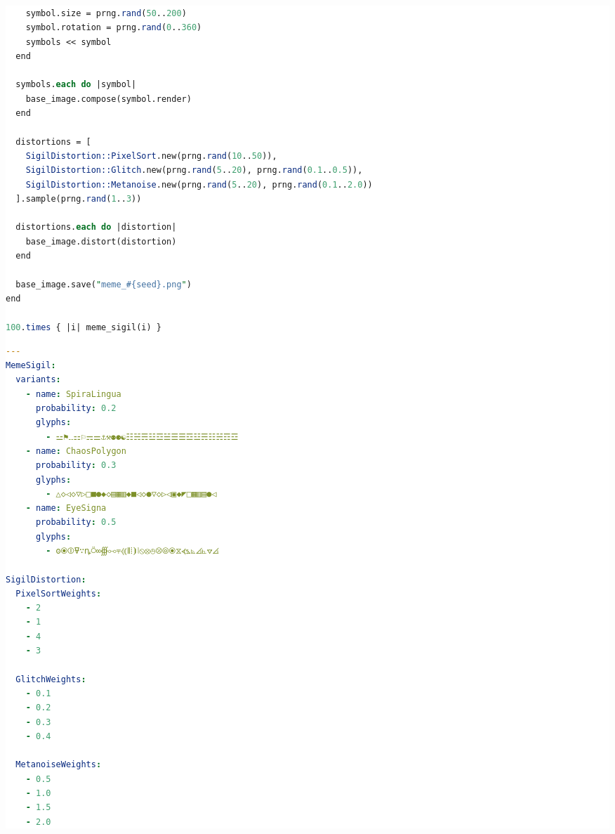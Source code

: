```perl
    symbol.size = prng.rand(50..200)
    symbol.rotation = prng.rand(0..360)
    symbols << symbol
  end

  symbols.each do |symbol|
    base_image.compose(symbol.render)
  end

  distortions = [
    SigilDistortion::PixelSort.new(prng.rand(10..50)),
    SigilDistortion::Glitch.new(prng.rand(5..20), prng.rand(0.1..0.5)),
    SigilDistortion::Metanoise.new(prng.rand(5..20), prng.rand(0.1..2.0))
  ].sample(prng.rand(1..3))

  distortions.each do |distortion|
    base_image.distort(distortion)
  end

  base_image.save("meme_#{seed}.png")
end

100.times { |i| meme_sigil(i) }
```

```yaml
---
MemeSigil:
  variants:
    - name: SpiraLingua
      probability: 0.2
      glyphs:
        - ⚍⚑⚋⚏⚐⚎⚌⚓⚒⚉⚈☯☷☵☴☳☲☱☰☰☲☳☴☷☵☶☲
    - name: ChaosPolygon 
      probability: 0.3
      glyphs:
        - △◇◁◇▽▷□■●◆◇▤▦▥◆■◁◇●▽◇▷◁▣◆◤□▦▥▤●◁
    - name: EyeSigna
      probability: 0.5
      glyphs:
        - ʘ⦿⦷⍫∵ꝴ⍥∞∰⧟⫧⦉⦅⦀⦙⦘⦚⦸⦻⦺⦼⦾⦿⧖⦓⦩⦝⦞⦜⦡⦞
        
SigilDistortion:
  PixelSortWeights:
    - 2 
    - 1
    - 4
    - 3
    
  GlitchWeights:
    - 0.1
    - 0.2
    - 0.3
    - 0.4
    
  MetanoiseWeights:
    - 0.5
    - 1.0 
    - 1.5
    - 2.0
```
